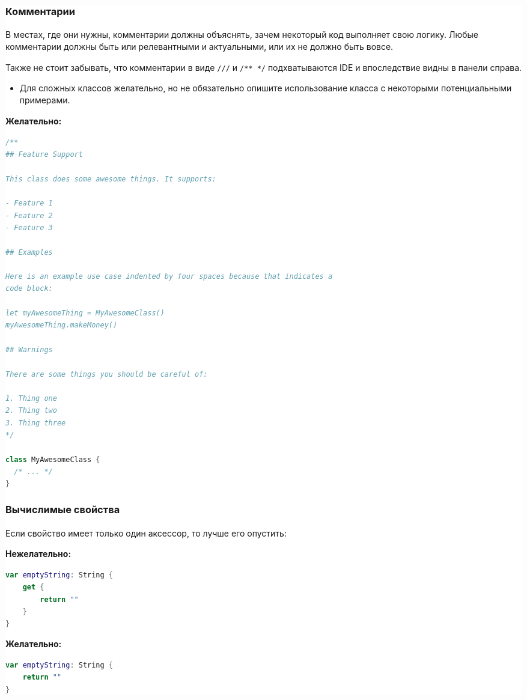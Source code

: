 ### Комментарии

В местах, где они нужны, комментарии должны объяснять, зачем некоторый код выполняет свою логику. Любые комментарии должны быть или релевантными и актуальными, или их не должно быть вовсе.

Также не стоит забывать, что комментарии в виде `///` и `/** */` подхватываются IDE и впоследствие видны в панели справа.

* Для сложных классов желательно, но не обязательно опишите использование класса с некоторыми потенциальными примерами. 

**Желательно:** 
```swift
/**
## Feature Support

This class does some awesome things. It supports:

- Feature 1
- Feature 2
- Feature 3

## Examples

Here is an example use case indented by four spaces because that indicates a
code block:

let myAwesomeThing = MyAwesomeClass()
myAwesomeThing.makeMoney()

## Warnings

There are some things you should be careful of:

1. Thing one
2. Thing two
3. Thing three
*/

class MyAwesomeClass {
  /* ... */
}
```

### Вычислимые свойства

Если свойство имеет только один аксессор, то лучше его опустить:

**Нежелательно:** 
```swift
var emptyString: String {
    get {
    	return ""
    }
}
```
**Желательно:** 
```swift
var emptyString: String {
    return ""
}
```
